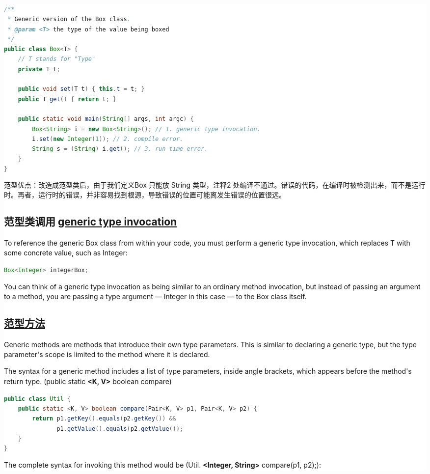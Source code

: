 ```java
/**
 * Generic version of the Box class.
 * @param <T> the type of the value being boxed
 */
public class Box<T> {
    // T stands for "Type"
    private T t;

    public void set(T t) { this.t = t; }
    public T get() { return t; }

    public static void main(String[] args, int argc) {
        Box<String> i = new Box<String>(); // 1. generic type invocation.
        i.set(new Integer(1)); // 2. compile error.
        String s = (String) i.get(); // 3. run time error.
    }
}
```
范型优点：改造成范型类后，由于我们定义Box 只能放 String 类型，注释2 处编译不通过。错误的代码，在编译时被检测出来，而不是运行时。再者，运行时的错误，并非容易找到根源，导致错误的位置可能离发生错误的位置很远。


## 范型类调用 [generic type invocation](https://docs.oracle.com/javase/tutorial/java/generics/types.html)

To reference the generic Box class from within your code, you must perform a generic type invocation, which replaces T with some concrete value, such as Integer:

```java
Box<Integer> integerBox;
```

You can think of a generic type invocation as being similar to an ordinary method invocation, but instead of passing an argument to a method, you are passing a type argument — Integer in this case — to the Box class itself.


## [范型方法](https://docs.oracle.com/javase/tutorial/java/generics/methods.html)
Generic methods are methods that introduce their own type parameters. This is similar to declaring a generic type, but the type parameter's scope is limited to the method where it is declared.

The syntax for a generic method includes a list of type parameters, inside angle brackets, which appears before the method's return type. (public static __<K, V>__ boolean compare)

```java
public class Util {
    public static <K, V> boolean compare(Pair<K, V> p1, Pair<K, V> p2) {
        return p1.getKey().equals(p2.getKey()) &&
               p1.getValue().equals(p2.getValue());
    }
}
```
The complete syntax for invoking this method would be (Util. __<Integer, String>__ compare(p1, p2);):
